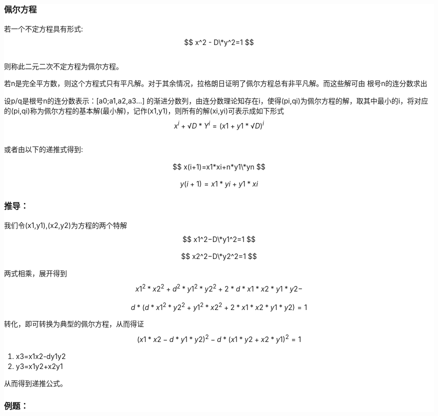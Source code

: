 ### 佩尔方程

若一个不定方程具有形式:  
$$  
x^2 - D\*y^2=1  
$$  
则称此二元二次不定方程为佩尔方程。

若n是完全平方数，则这个方程式只有平凡解。对于其余情况，拉格朗日证明了佩尔方程总有非平凡解。而这些解可由 根号n的连分数求出

设p/q是根号n的连分数表示：\[a0;a1,a2,a3...\] 的渐进分数列，由连分数理论知存在i，使得(pi,qi)为佩尔方程的解，取其中最小的i，将对应的(pi,qi)称为佩尔方程的基本解(最小解)，记作(x1,y1)，则所有的解(xi,yi)可表示成如下形式  
$$  
x^i+√D*Y^i =(x1+y1*√D)^i  
$$  
或者由以下的递推式得到:

$$  
x(i+1)=x1*xi+n*y1\*yn  
$$

$$  
y(i+1)=x1*yi+y1*xi  
$$

### 推导：

我们令(x1,y1),(x2,y2)为方程的两个特解  
$$  
x1^2−D\*y1^2=1  
$$

$$  
x2^2−D\*y2^2=1  
$$

两式相乘，展开得到  
$$  
x1^2*x2^2+d^2*y1^2*y2^2+2*d*x1*x2*y1*y2-  
$$

$$  
d*(d*x1^2*y2^2+y1^2*x2^2+2*x1*x2*y1*y2)=1  
$$

转化，即可转换为典型的佩尔方程，从而得证  
$$  
(x1*x2-d*y1*y2)^2-d*(x1*y2+x2*y1)^2=1  
$$

1.  x3=x1x2-dy1y2
2.  y3=x1y2+x2y1

从而得到递推公式。

### 例题：
